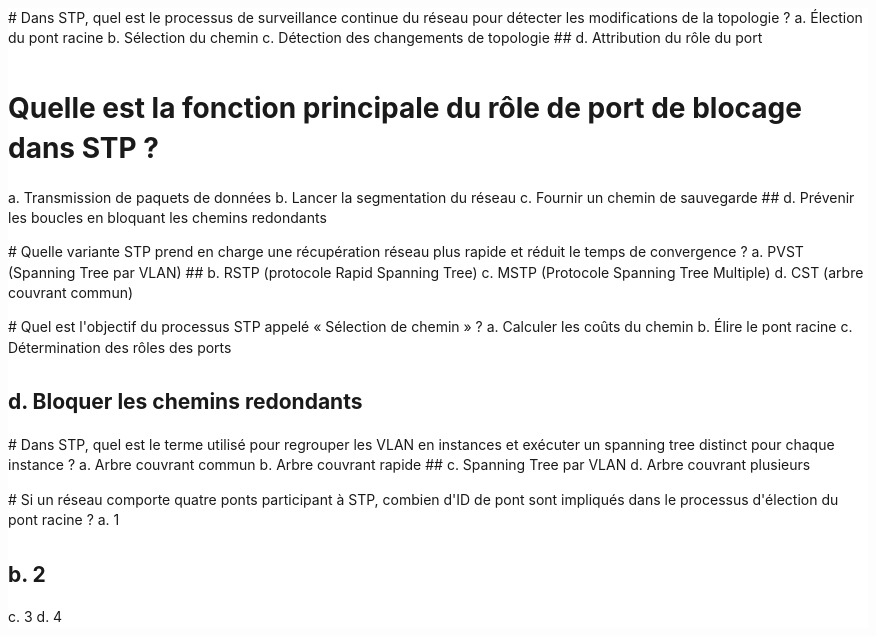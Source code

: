 # Dans STP, quel est le processus de surveillance continue du réseau pour détecter les modifications de la topologie ?
a. Élection du pont racine
b. Sélection du chemin
c. Détection des changements de topologie
## d. Attribution du rôle du port

# Quelle est la fonction principale du rôle de port de blocage dans STP ?
a. Transmission de paquets de données 
b. Lancer la segmentation du réseau
c. Fournir un chemin de sauvegarde
## d. Prévenir les boucles en bloquant les chemins redondants

# Quelle variante STP prend en charge une récupération réseau plus rapide et réduit le temps de convergence ?
a. PVST (Spanning Tree par VLAN) 
## b. RSTP (protocole Rapid Spanning Tree)
c. MSTP (Protocole Spanning Tree Multiple)
d. CST (arbre couvrant commun)

# Quel est l'objectif du processus STP appelé « Sélection de chemin » ?
a. Calculer les coûts du chemin 
b. Élire le pont racine 
c. Détermination des rôles des ports 
## d. Bloquer les chemins redondants

# Dans STP, quel est le terme utilisé pour regrouper les VLAN en instances et exécuter un spanning tree distinct pour chaque instance ?
a. Arbre couvrant commun
b. Arbre couvrant rapide
## c. Spanning Tree par VLAN
d. Arbre couvrant plusieurs

# Si un réseau comporte quatre ponts participant à STP, combien d'ID de pont sont impliqués dans le processus d'élection du pont racine ?
a. 1
## b. 2
c. 3
d. 4

